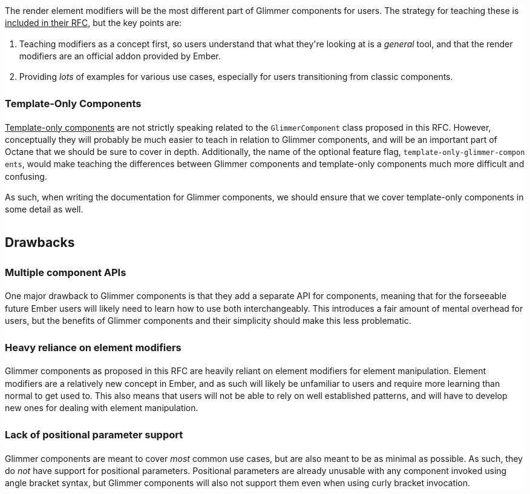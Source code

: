 The render element modifiers will be the most different part of Glimmer
components for users. The strategy for teaching these is [included in their
RFC](https://github.com/emberjs/rfcs/blob/b9f390cb98f560d9cf876e3b1d67226fe0e1613b/text/0000-render-element-modifiers.md#how-we-teach-this),
but the key points are:

1. Teaching modifiers as a concept first, so users understand that what they're
   looking at is a _general_ tool, and that the render modifiers are an official
   addon provided by Ember.

2. Providing _lots_ of examples for various use cases, especially for users
   transitioning from classic components.

### Template-Only Components

[Template-only components](https://github.com/emberjs/rfcs/blob/master/text/0278-template-only-components.md)
are not strictly speaking related to the `GlimmerComponent` class proposed in
this RFC. However, conceptually they will probably be much easier to teach in
relation to Glimmer components, and will be an important part of Octane that we
should be sure to cover in depth. Additionally, the name of the optional feature
flag, `template-only-glimmer-components`, would make teaching the differences
between Glimmer components and template-only components much more difficult and
confusing.

As such, when writing the documentation for Glimmer components, we should ensure
that we cover template-only components in some detail as well.

## Drawbacks

### Multiple component APIs

One major drawback to Glimmer components is that they add a separate API for
components, meaning that for the forseeable future Ember users will likely
need to learn how to use both interchangeably. This introduces a fair amount of
mental overhead for users, but the benefits of Glimmer components and their
simplicity should make this less problematic.

### Heavy reliance on element modifiers

Glimmer components as proposed in this RFC are heavily reliant on element
modifiers for element manipulation. Element modifiers are a relatively new
concept in Ember, and as such will likely be unfamiliar to users and require
more learning than normal to get used to. This also means that users will not
be able to rely on well established patterns, and will have to develop new ones
for dealing with element manipulation.

### Lack of positional parameter support

Glimmer components are meant to cover _most_ common use cases, but are also
meant to be as minimal as possible. As such, they do _not_ have support for
positional parameters. Positional parameters are already unusable with any
component invoked using angle bracket syntax, but Glimmer components will also
not support them even when using curly bracket invocation.
